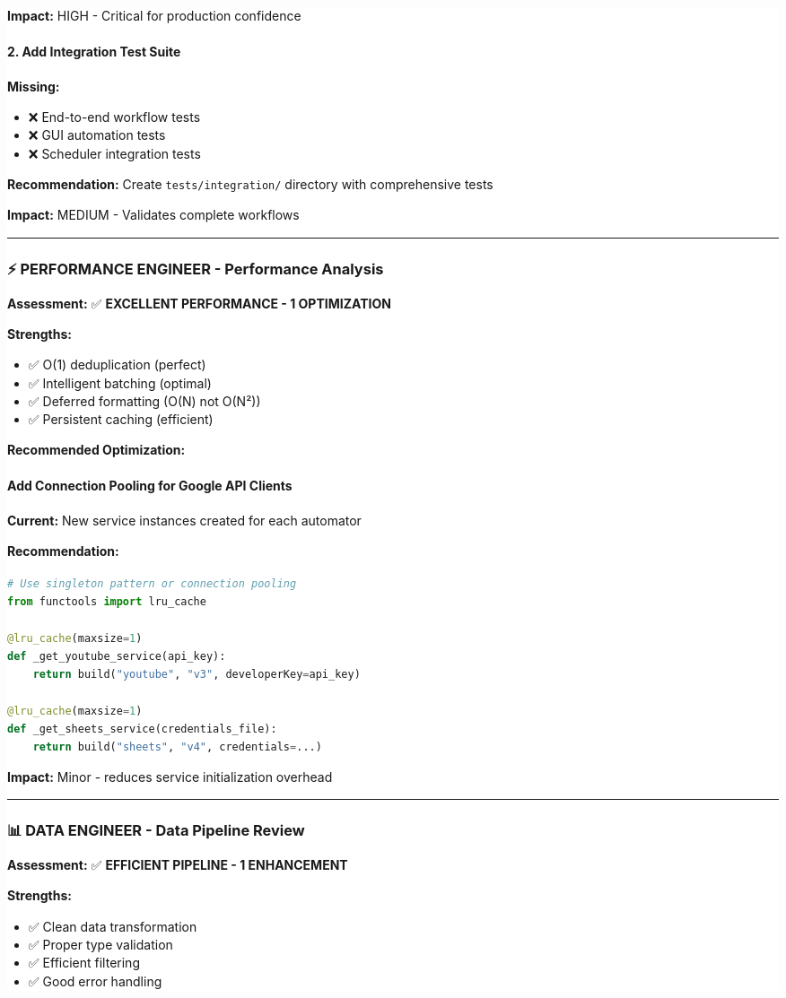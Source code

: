 **Impact:** HIGH - Critical for production confidence

#### 2. **Add Integration Test Suite**
**Missing:**
- ❌ End-to-end workflow tests
- ❌ GUI automation tests
- ❌ Scheduler integration tests

**Recommendation:** Create `tests/integration/` directory with comprehensive tests

**Impact:** MEDIUM - Validates complete workflows

---

### ⚡ **PERFORMANCE ENGINEER - Performance Analysis**

**Assessment:** ✅ **EXCELLENT PERFORMANCE - 1 OPTIMIZATION**

**Strengths:**
- ✅ O(1) deduplication (perfect)
- ✅ Intelligent batching (optimal)
- ✅ Deferred formatting (O(N) not O(N²))
- ✅ Persistent caching (efficient)

**Recommended Optimization:**

#### **Add Connection Pooling for Google API Clients**
**Current:** New service instances created for each automator

**Recommendation:**
```python
# Use singleton pattern or connection pooling
from functools import lru_cache

@lru_cache(maxsize=1)
def _get_youtube_service(api_key):
    return build("youtube", "v3", developerKey=api_key)

@lru_cache(maxsize=1) 
def _get_sheets_service(credentials_file):
    return build("sheets", "v4", credentials=...)
```

**Impact:** Minor - reduces service initialization overhead

---

### 📊 **DATA ENGINEER - Data Pipeline Review**

**Assessment:** ✅ **EFFICIENT PIPELINE - 1 ENHANCEMENT**

**Strengths:**
- ✅ Clean data transformation
- ✅ Proper type validation
- ✅ Efficient filtering
- ✅ Good error handling

